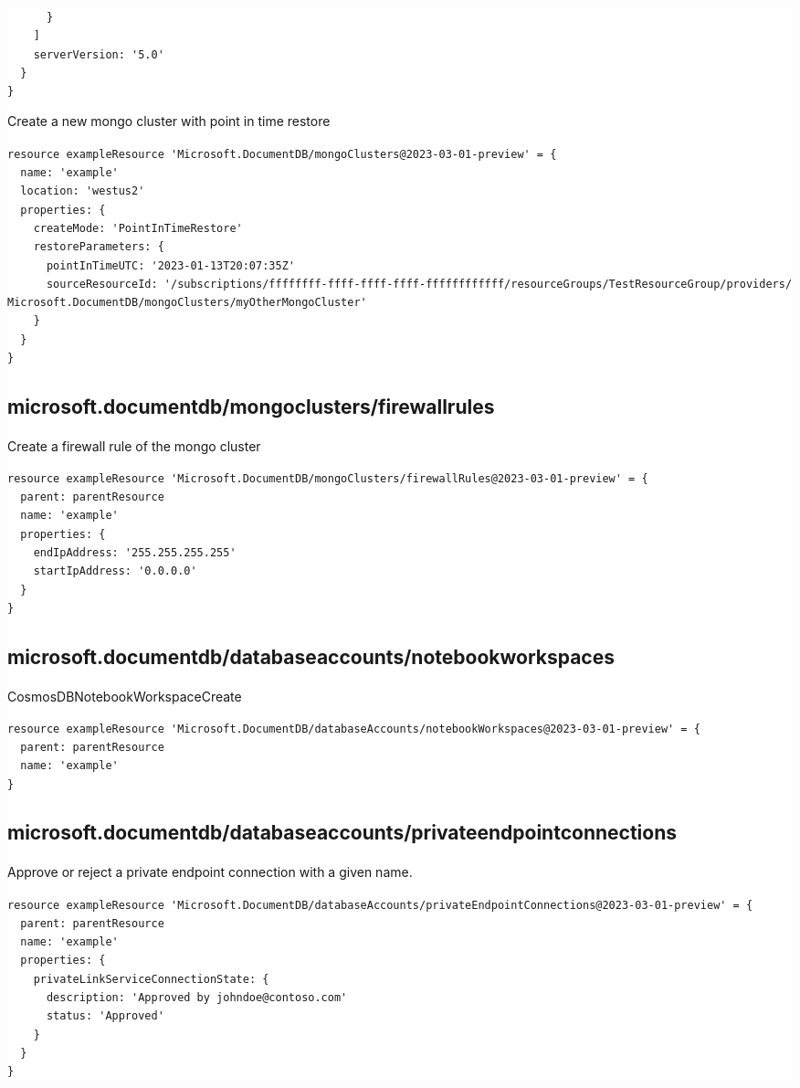 ```bicep
      }
    ]
    serverVersion: '5.0'
  }
}
```

Create a new mongo cluster with point in time restore
```bicep
resource exampleResource 'Microsoft.DocumentDB/mongoClusters@2023-03-01-preview' = {
  name: 'example'
  location: 'westus2'
  properties: {
    createMode: 'PointInTimeRestore'
    restoreParameters: {
      pointInTimeUTC: '2023-01-13T20:07:35Z'
      sourceResourceId: '/subscriptions/ffffffff-ffff-ffff-ffff-ffffffffffff/resourceGroups/TestResourceGroup/providers/Microsoft.DocumentDB/mongoClusters/myOtherMongoCluster'
    }
  }
}
```

## microsoft.documentdb/mongoclusters/firewallrules

Create a firewall rule of the mongo cluster
```bicep
resource exampleResource 'Microsoft.DocumentDB/mongoClusters/firewallRules@2023-03-01-preview' = {
  parent: parentResource 
  name: 'example'
  properties: {
    endIpAddress: '255.255.255.255'
    startIpAddress: '0.0.0.0'
  }
}
```

## microsoft.documentdb/databaseaccounts/notebookworkspaces

CosmosDBNotebookWorkspaceCreate
```bicep
resource exampleResource 'Microsoft.DocumentDB/databaseAccounts/notebookWorkspaces@2023-03-01-preview' = {
  parent: parentResource 
  name: 'example'
}
```

## microsoft.documentdb/databaseaccounts/privateendpointconnections

Approve or reject a private endpoint connection with a given name.
```bicep
resource exampleResource 'Microsoft.DocumentDB/databaseAccounts/privateEndpointConnections@2023-03-01-preview' = {
  parent: parentResource 
  name: 'example'
  properties: {
    privateLinkServiceConnectionState: {
      description: 'Approved by johndoe@contoso.com'
      status: 'Approved'
    }
  }
}
```